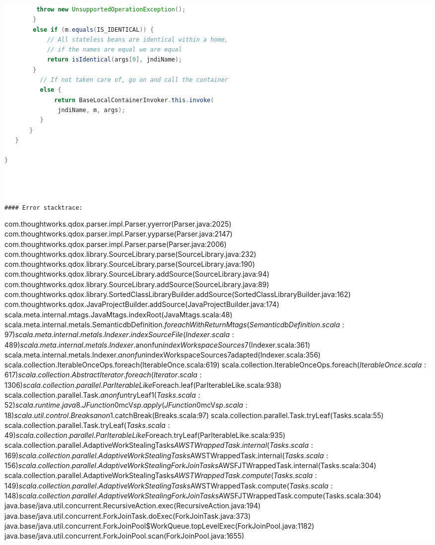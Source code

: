 ```java
         throw new UnsupportedOperationException();
        }
		else if (m.equals(IS_IDENTICAL)) {
			// All stateless beans are identical within a home,
			// if the names are equal we are equal
            return isIdentical(args[0], jndiName);
		}
          // If not taken care of, go on and call the container
          else {
              return BaseLocalContainerInvoker.this.invoke(
               jndiName, m, args);
          }
       }
   }

}

```

```



#### Error stacktrace:

```
com.thoughtworks.qdox.parser.impl.Parser.yyerror(Parser.java:2025)
	com.thoughtworks.qdox.parser.impl.Parser.yyparse(Parser.java:2147)
	com.thoughtworks.qdox.parser.impl.Parser.parse(Parser.java:2006)
	com.thoughtworks.qdox.library.SourceLibrary.parse(SourceLibrary.java:232)
	com.thoughtworks.qdox.library.SourceLibrary.parse(SourceLibrary.java:190)
	com.thoughtworks.qdox.library.SourceLibrary.addSource(SourceLibrary.java:94)
	com.thoughtworks.qdox.library.SourceLibrary.addSource(SourceLibrary.java:89)
	com.thoughtworks.qdox.library.SortedClassLibraryBuilder.addSource(SortedClassLibraryBuilder.java:162)
	com.thoughtworks.qdox.JavaProjectBuilder.addSource(JavaProjectBuilder.java:174)
	scala.meta.internal.mtags.JavaMtags.indexRoot(JavaMtags.scala:48)
	scala.meta.internal.metals.SemanticdbDefinition$.foreachWithReturnMtags(SemanticdbDefinition.scala:97)
	scala.meta.internal.metals.Indexer.indexSourceFile(Indexer.scala:489)
	scala.meta.internal.metals.Indexer.$anonfun$indexWorkspaceSources$7(Indexer.scala:361)
	scala.meta.internal.metals.Indexer.$anonfun$indexWorkspaceSources$7$adapted(Indexer.scala:356)
	scala.collection.IterableOnceOps.foreach(IterableOnce.scala:619)
	scala.collection.IterableOnceOps.foreach$(IterableOnce.scala:617)
	scala.collection.AbstractIterator.foreach(Iterator.scala:1306)
	scala.collection.parallel.ParIterableLike$Foreach.leaf(ParIterableLike.scala:938)
	scala.collection.parallel.Task.$anonfun$tryLeaf$1(Tasks.scala:52)
	scala.runtime.java8.JFunction0$mcV$sp.apply(JFunction0$mcV$sp.scala:18)
	scala.util.control.Breaks$$anon$1.catchBreak(Breaks.scala:97)
	scala.collection.parallel.Task.tryLeaf(Tasks.scala:55)
	scala.collection.parallel.Task.tryLeaf$(Tasks.scala:49)
	scala.collection.parallel.ParIterableLike$Foreach.tryLeaf(ParIterableLike.scala:935)
	scala.collection.parallel.AdaptiveWorkStealingTasks$AWSTWrappedTask.internal(Tasks.scala:169)
	scala.collection.parallel.AdaptiveWorkStealingTasks$AWSTWrappedTask.internal$(Tasks.scala:156)
	scala.collection.parallel.AdaptiveWorkStealingForkJoinTasks$AWSFJTWrappedTask.internal(Tasks.scala:304)
	scala.collection.parallel.AdaptiveWorkStealingTasks$AWSTWrappedTask.compute(Tasks.scala:149)
	scala.collection.parallel.AdaptiveWorkStealingTasks$AWSTWrappedTask.compute$(Tasks.scala:148)
	scala.collection.parallel.AdaptiveWorkStealingForkJoinTasks$AWSFJTWrappedTask.compute(Tasks.scala:304)
	java.base/java.util.concurrent.RecursiveAction.exec(RecursiveAction.java:194)
	java.base/java.util.concurrent.ForkJoinTask.doExec(ForkJoinTask.java:373)
	java.base/java.util.concurrent.ForkJoinPool$WorkQueue.topLevelExec(ForkJoinPool.java:1182)
	java.base/java.util.concurrent.ForkJoinPool.scan(ForkJoinPool.java:1655)